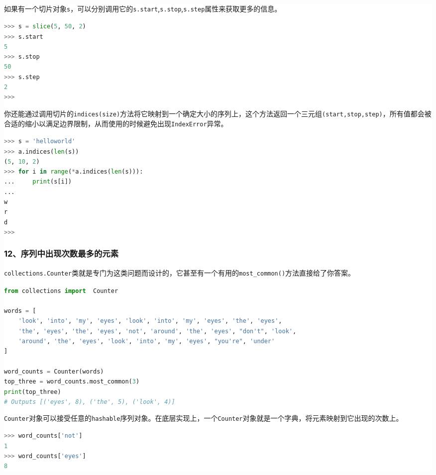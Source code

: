 如果有一个切片对象`s`，可以分别调用它的`s.start`,`s.stop`,`s.step`属性来获取更多的信息。

```python
>>> s = slice(5, 50, 2)
>>> s.start
5
>>> s.stop
50
>>> s.step
2
>>> 
```

你还能通过调用切片的`indices(size)`方法将它映射到一个确定大小的序列上，这个方法返回一个三元组`(start,stop,step)`，所有值都会被合适的缩小以满足边界限制，从而使用的时候避免出现`IndexError`异常。

```python
>>> s = 'helloworld'
>>> a.indices(len(s))
(5, 10, 2)
>>> for i in range(*a.indices(len(s))):
...     print(s[i])
...
w
r
d
>>> 
```    

### 12、序列中出现次数最多的元素

`collections.Counter`类就是专门为这类问题而设计的，它甚至有一个有用的`most_common()`方法直接给了你答案。

```python
from collections import  Counter

words = [
    'look', 'into', 'my', 'eyes', 'look', 'into', 'my', 'eyes', 'the', 'eyes',
    'the', 'eyes', 'the', 'eyes', 'not', 'around', 'the', 'eyes', "don't", 'look',
    'around', 'the', 'eyes', 'look', 'into', 'my', 'eyes', "you're", 'under'
]

word_counts = Counter(words)
top_three = word_counts.most_common(3)
print(top_three)
# Outputs [('eyes', 8), ('the', 5), ('look', 4)]
```    

`Counter`对象可以接受任意的`hashable`序列对象。在底层实现上，一个`Counter`对象就是一个字典，将元素映射到它出现的次数上。

```python
>>> word_counts['not']
1
>>> word_counts['eyes']
8
```
